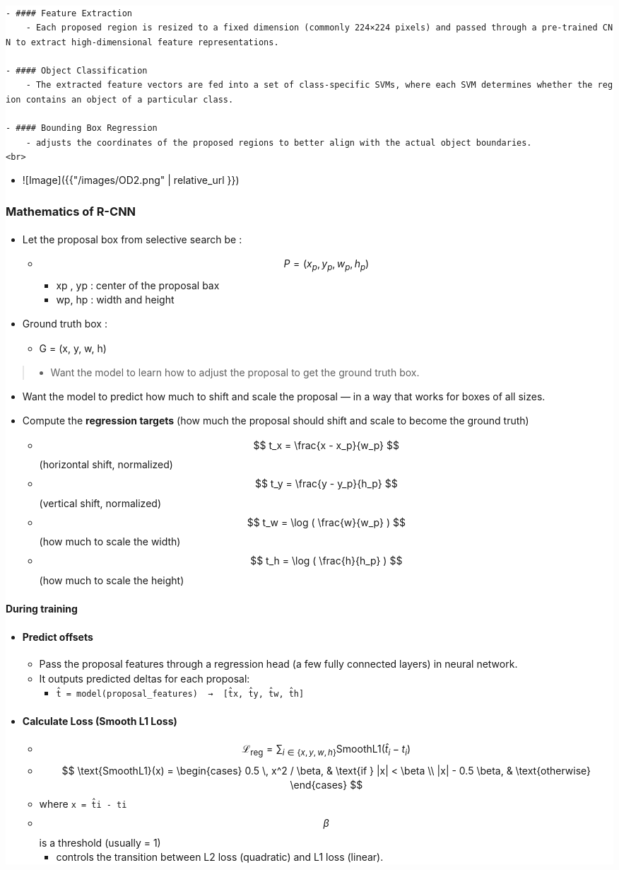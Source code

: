     - #### Feature Extraction
        - Each proposed region is resized to a fixed dimension (commonly 224×224 pixels) and passed through a pre-trained CNN to extract high-dimensional feature representations.
    
    - #### Object Classification
        - The extracted feature vectors are fed into a set of class-specific SVMs, where each SVM determines whether the region contains an object of a particular class.
    
    - #### Bounding Box Regression
        - adjusts the coordinates of the proposed regions to better align with the actual object boundaries.       
    <br>

- ![Image]({{"/images/OD2.png"  | relative_url }})

### Mathematics of R-CNN

- Let the proposal box from selective search be :
    - $$ P = (x_p, y_p, w_p, h_p)$$ 
        - xp , yp : center of the proposal bax
        - wp, hp : width and height

- Ground truth box :
    - G = (x, y, w, h)

> - Want the model to learn how to adjust the proposal to get the ground truth box.
- Want the model to predict how much to shift and scale the proposal — in a way that works for boxes of all sizes.

- Compute the **regression targets** (how much the proposal should shift and scale to become the ground truth) 
    - $$ t_x = \frac{x - x_p}{w_p} $$ (horizontal shift, normalized)
    - $$ t_y = \frac{y - y_p}{h_p} $$ (vertical shift, normalized)
    - $$ t_w = \log ( \frac{w}{w_p} ) $$ (how much to scale the width)
    - $$ t_h = \log ( \frac{h}{h_p} ) $$ (how much to scale the height)

#### **During training**

- #### Predict offsets
    - Pass the proposal features through a regression head (a few fully connected layers) in neural network.
    - It outputs predicted deltas for each proposal:
        - `t̂ = model(proposal_features)  →  [t̂x, t̂y, t̂w, t̂h]`
    
- #### Calculate Loss (Smooth L1 Loss)
    - $$ \mathcal{L}_{\text{reg}} = \sum_{i \in \{x, y, w, h\}} \text{SmoothL1}(\hat{t}_i - t_i) $$
    - $$ \text{SmoothL1}(x) = 
\begin{cases}
0.5 \, x^2 / \beta, & \text{if } |x| < \beta \\
|x| - 0.5 \beta, & \text{otherwise}
\end{cases}
 $$
    - where `x = t̂i - ti` 
    - $$ \beta $$ is a threshold (usually = 1)
        -  controls the transition between L2 loss (quadratic) and L1 loss (linear).
